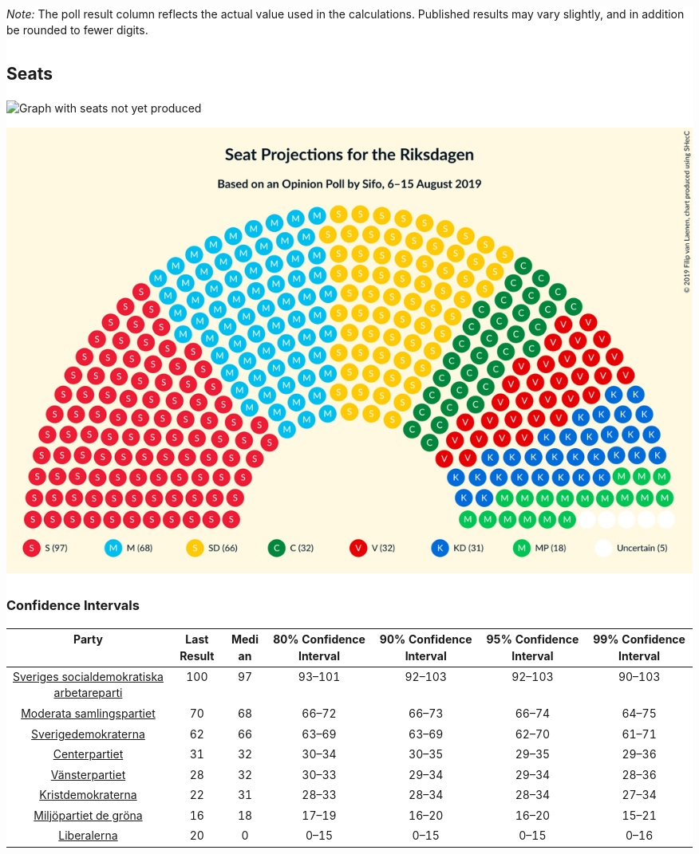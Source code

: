 *Note:* The poll result column reflects the actual value used in the calculations. Published results may vary slightly, and in addition be rounded to fewer digits.

## Seats

![Graph with seats not yet produced](2019-08-15-Sifo-seats.png "Seats")

![Graph with seating plan not yet produced](2019-08-15-Sifo-seating-plan.png "Seating Plan")

### Confidence Intervals

| Party | Last Result | Median | 80% Confidence Interval | 90% Confidence Interval | 95% Confidence Interval | 99% Confidence Interval |
|:-----:|:-----------:|:------:|:-----------------------:|:-----------------------:|:-----------------------:|:-----------------------:|
| <a href="#sveriges-socialdemokratiska-arbetareparti">Sveriges socialdemokratiska arbetareparti</a> | 100 | 97 | 93–101 |92–103 |92–103 |90–103 |
| <a href="#moderata-samlingspartiet">Moderata samlingspartiet</a> | 70 | 68 | 66–72 |66–73 |66–74 |64–75 |
| <a href="#sverigedemokraterna">Sverigedemokraterna</a> | 62 | 66 | 63–69 |63–69 |62–70 |61–71 |
| <a href="#centerpartiet">Centerpartiet</a> | 31 | 32 | 30–34 |30–35 |29–35 |29–36 |
| <a href="#vänsterpartiet">Vänsterpartiet</a> | 28 | 32 | 30–33 |29–34 |29–34 |28–36 |
| <a href="#kristdemokraterna">Kristdemokraterna</a> | 22 | 31 | 28–33 |28–34 |28–34 |27–34 |
| <a href="#miljöpartiet-de-gröna">Miljöpartiet de gröna</a> | 16 | 18 | 17–19 |16–20 |16–20 |15–21 |
| <a href="#liberalerna">Liberalerna</a> | 20 | 0 | 0–15 |0–15 |0–15 |0–16 |
